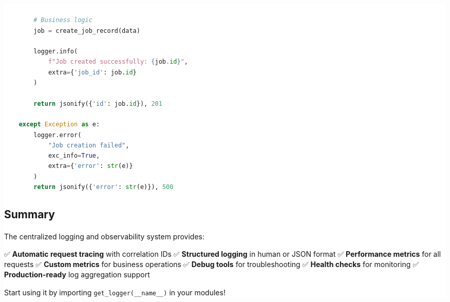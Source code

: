 ```python

        # Business logic
        job = create_job_record(data)

        logger.info(
            f"Job created successfully: {job.id}",
            extra={'job_id': job.id}
        )

        return jsonify({'id': job.id}), 201

    except Exception as e:
        logger.error(
            "Job creation failed",
            exc_info=True,
            extra={'error': str(e)}
        )
        return jsonify({'error': str(e)}), 500
```

## Summary

The centralized logging and observability system provides:

✅ **Automatic request tracing** with correlation IDs
✅ **Structured logging** in human or JSON format
✅ **Performance metrics** for all requests
✅ **Custom metrics** for business operations
✅ **Debug tools** for troubleshooting
✅ **Health checks** for monitoring
✅ **Production-ready** log aggregation support

Start using it by importing `get_logger(__name__)` in your modules!
